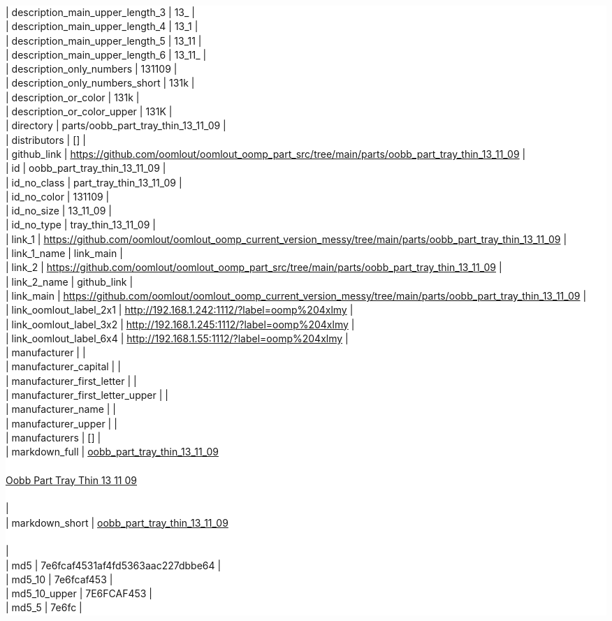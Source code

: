 | description_main_upper_length_3 | 13_ |  
| description_main_upper_length_4 | 13_1 |  
| description_main_upper_length_5 | 13_11 |  
| description_main_upper_length_6 | 13_11_ |  
| description_only_numbers | 131109 |  
| description_only_numbers_short | 131k |  
| description_or_color | 131k |  
| description_or_color_upper | 131K |  
| directory | parts/oobb_part_tray_thin_13_11_09 |  
| distributors | [] |  
| github_link | https://github.com/oomlout/oomlout_oomp_part_src/tree/main/parts/oobb_part_tray_thin_13_11_09 |  
| id | oobb_part_tray_thin_13_11_09 |  
| id_no_class | part_tray_thin_13_11_09 |  
| id_no_color | 131109 |  
| id_no_size | 13_11_09 |  
| id_no_type | tray_thin_13_11_09 |  
| link_1 | https://github.com/oomlout/oomlout_oomp_current_version_messy/tree/main/parts/oobb_part_tray_thin_13_11_09 |  
| link_1_name | link_main |  
| link_2 | https://github.com/oomlout/oomlout_oomp_part_src/tree/main/parts/oobb_part_tray_thin_13_11_09 |  
| link_2_name | github_link |  
| link_main | https://github.com/oomlout/oomlout_oomp_current_version_messy/tree/main/parts/oobb_part_tray_thin_13_11_09 |  
| link_oomlout_label_2x1 | http://192.168.1.242:1112/?label=oomp%204xlmy |  
| link_oomlout_label_3x2 | http://192.168.1.245:1112/?label=oomp%204xlmy |  
| link_oomlout_label_6x4 | http://192.168.1.55:1112/?label=oomp%204xlmy |  
| manufacturer |  |  
| manufacturer_capital |  |  
| manufacturer_first_letter |  |  
| manufacturer_first_letter_upper |  |  
| manufacturer_name |  |  
| manufacturer_upper |  |  
| manufacturers | [] |  
| markdown_full | [oobb_part_tray_thin_13_11_09](https://github.com/oomlout/oomlout_oomp_current_version_messy/tree/main/parts/oobb_part_tray_thin_13_11_09)<br>[](https://github.com/oomlout/oomlout_oomp_current_version_messy/tree/main/parts/oobb_part_tray_thin_13_11_09)<br>[Oobb Part Tray Thin 13 11 09](https://github.com/oomlout/oomlout_oomp_current_version_messy/tree/main/parts/oobb_part_tray_thin_13_11_09)<br><br> |  
| markdown_short | [oobb_part_tray_thin_13_11_09](https://github.com/oomlout/oomlout_oomp_current_version_messy/tree/main/parts/oobb_part_tray_thin_13_11_09)<br><br> |  
| md5 | 7e6fcaf4531af4fd5363aac227dbbe64 |  
| md5_10 | 7e6fcaf453 |  
| md5_10_upper | 7E6FCAF453 |  
| md5_5 | 7e6fc |  